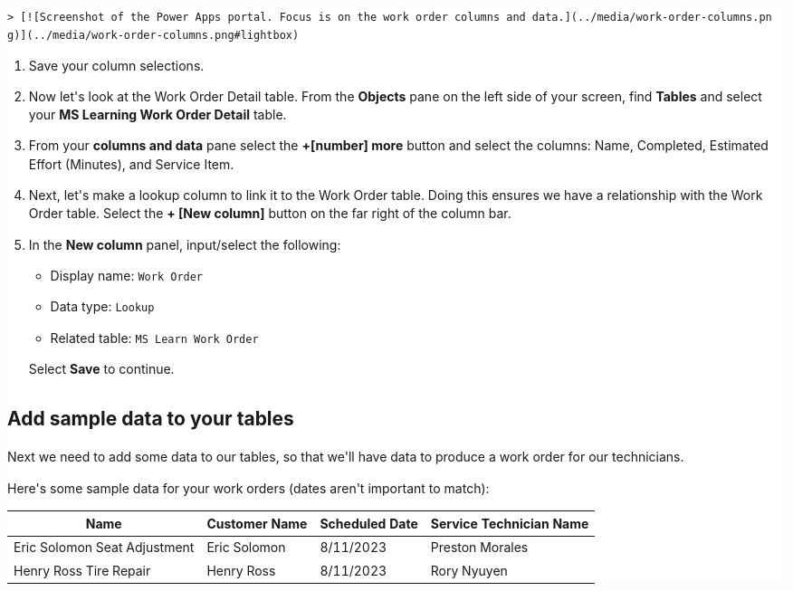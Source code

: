 	> [![Screenshot of the Power Apps portal. Focus is on the work order columns and data.](../media/work-order-columns.png)](../media/work-order-columns.png#lightbox)

1. Save your column selections.

1. Now let's look at the Work Order Detail table. From the **Objects** pane on the left side of your screen, find **Tables** and select your **MS Learning Work Order Detail** table.

1. From your **columns and data** pane select the **+[number] more** button and select the columns: Name, Completed, Estimated Effort (Minutes), and Service Item.

1. Next, let's make a lookup column to link it to the Work Order table. Doing this ensures we have a relationship with the Work Order table. Select the **+ [New column]** button on the far right of the column bar.

1. In the **New column** panel, input/select the following:
	- Display name: `Work Order`

	- Data type: `Lookup`

	- Related table: `MS Learn Work Order`

	Select **Save** to continue.

## Add sample data to your tables

Next we need to add some data to our tables, so that we'll have data to produce a work order for our technicians.

Here's some sample data for your work orders (dates aren't important to match):

| Name | Customer Name | Scheduled Date | Service Technician Name |
|------|---------------|----------------|-------------------------|
|Eric Solomon Seat Adjustment| Eric Solomon | 8/11/2023 | Preston Morales |
|Henry Ross Tire Repair|Henry Ross| 8/11/2023 |Rory Nyuyen |
